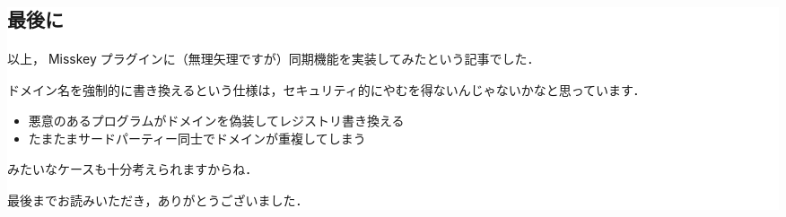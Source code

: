 ## 最後に

以上， Misskey プラグインに（無理矢理ですが）同期機能を実装してみたという記事でした．

ドメイン名を強制的に書き換えるという仕様は，セキュリティ的にやむを得ないんじゃないかなと思っています．

- 悪意のあるプログラムがドメインを偽装してレジストリ書き換える
- たまたまサードパーティー同士でドメインが重複してしまう

みたいなケースも十分考えられますからね．

最後までお読みいただき，ありがとうございました．